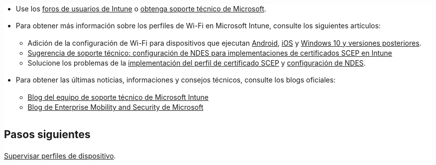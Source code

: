 - Use los [foros de usuarios de Intune](https://social.technet.microsoft.com/Forums/en-US/home?category=microsoftintune&filter=alltypes&sort=lastpostdesc) o [obtenga soporte técnico de Microsoft](../fundamentals/get-support.md).

- Para obtener más información sobre los perfiles de Wi-Fi en Microsoft Intune, consulte los siguientes artículos:

  - Adición de la configuración de Wi-Fi para dispositivos que ejecutan [Android](wi-fi-settings-android.md), [iOS](wi-fi-settings-ios.md) y [Windows 10 y versiones posteriores](wi-fi-settings-windows.md).
  - [Sugerencia de soporte técnico: configuración de NDES para implementaciones de certificados SCEP en Intune](https://techcommunity.microsoft.com/t5/Intune-Customer-Success/Support-Tip-How-to-configure-NDES-for-SCEP-certificate/ba-p/455125)
  - Solucione los problemas de la [implementación del perfil de certificado SCEP](https://support.microsoft.com/help/4526725/troubleshooting-scep-profile-deployment-to-android-devices-in-intune) y [configuración de NDES](https://support.microsoft.com/help/4459540/troubleshoot-ndes-configuration-for-use-with-intune).

- Para obtener las últimas noticias, informaciones y consejos técnicos, consulte los blogs oficiales:
  - [Blog del equipo de soporte técnico de Microsoft Intune](https://techcommunity.microsoft.com/t5/Intune-Customer-Success/bg-p/IntuneCustomerSuccess)
  - [Blog de Enterprise Mobility and Security de Microsoft](https://techcommunity.microsoft.com/t5/Enterprise-Mobility-Security/bg-p/enterprisemobilityandsecurity)

## <a name="next-steps"></a>Pasos siguientes

[Supervisar perfiles de dispositivo](device-profile-monitor.md).
